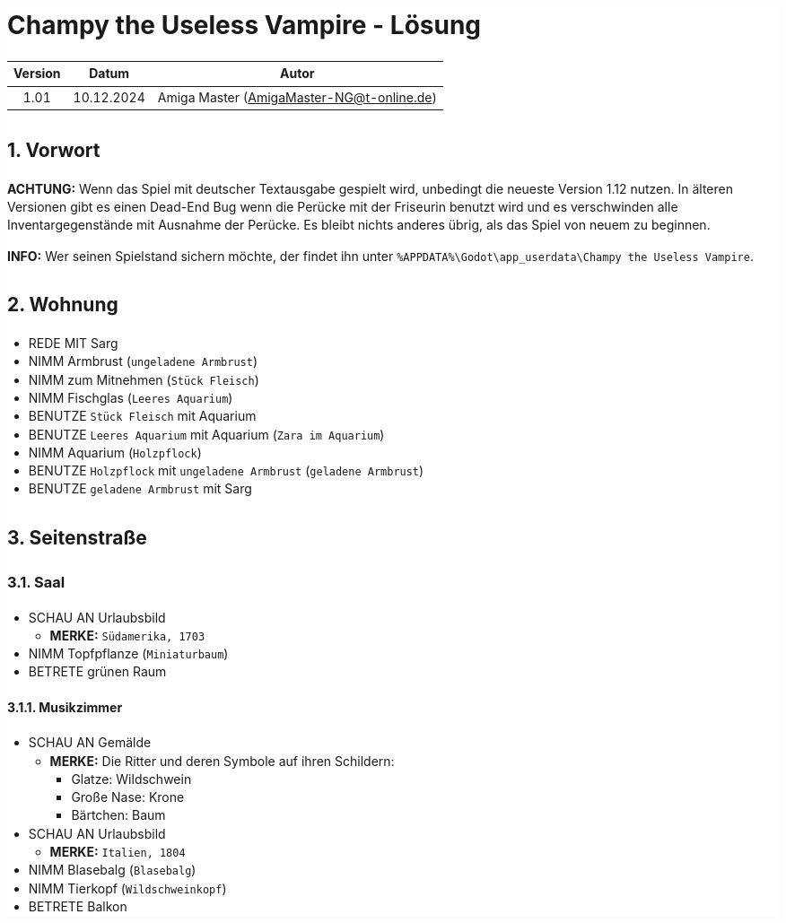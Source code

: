 # Champy the Useless Vampire - Lösung

| Version | Datum      | Autor                                     |
|:-------:|------------|-------------------------------------------|
|   1.01  | 10.12.2024 | Amiga Master (AmigaMaster-NG@t-online.de) |

## 1. Vorwort

**ACHTUNG:** Wenn das Spiel mit deutscher Textausgabe gespielt wird, unbedingt die neueste Version 1.12 nutzen. In älteren Versionen gibt es einen Dead-End Bug wenn die Perücke mit der Friseurin benutzt wird und es verschwinden alle Inventargegenstände mit Ausnahme der Perücke. Es bleibt nichts anderes übrig, als das Spiel von neuem zu beginnen.

**INFO:** Wer seinen Spielstand sichern möchte, der findet ihn unter `%APPDATA%\Godot\app_userdata\Champy the Useless Vampire`.

## 2. Wohnung

- REDE MIT Sarg
- NIMM Armbrust (`ungeladene Armbrust`)
- NIMM zum Mitnehmen (`Stück Fleisch`)
- NIMM Fischglas (`Leeres Aquarium`)
- BENUTZE `Stück Fleisch` mit Aquarium
- BENUTZE `Leeres Aquarium` mit Aquarium (`Zara im Aquarium`)
- NIMM Aquarium (`Holzpflock`)
- BENUTZE `Holzpflock` mit `ungeladene Armbrust` (`geladene Armbrust`)
- BENUTZE `geladene Armbrust` mit Sarg

## 3. Seitenstraße

### 3.1. Saal

- SCHAU AN Urlaubsbild
  - **MERKE:** `Südamerika, 1703`
- NIMM Topfpflanze (`Miniaturbaum`)
- BETRETE grünen Raum

#### 3.1.1. Musikzimmer

- SCHAU AN Gemälde
  - **MERKE:** Die Ritter und deren Symbole auf ihren Schildern:
    - Glatze: Wildschwein
    - Große Nase: Krone
    - Bärtchen: Baum
- SCHAU AN Urlaubsbild
  - **MERKE:** `Italien, 1804`
- NIMM Blasebalg (`Blasebalg`)
- NIMM Tierkopf (`Wildschweinkopf`)
- BETRETE Balkon
